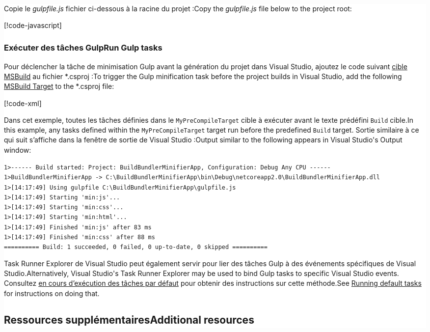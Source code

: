 <span data-ttu-id="6cf22-246">Copie le *gulpfile.js* fichier ci-dessous à la racine du projet :</span><span class="sxs-lookup"><span data-stu-id="6cf22-246">Copy the *gulpfile.js* file below to the project root:</span></span>

[!code-javascript[](../client-side/bundling-and-minification/samples/BuildBundlerMinifierApp/gulpfile.js?range=1-11,14-)]

### <a name="run-gulp-tasks"></a><span data-ttu-id="6cf22-247">Exécuter des tâches Gulp</span><span class="sxs-lookup"><span data-stu-id="6cf22-247">Run Gulp tasks</span></span>

<span data-ttu-id="6cf22-248">Pour déclencher la tâche de minimisation Gulp avant la génération du projet dans Visual Studio, ajoutez le code suivant [cible MSBuild](/visualstudio/msbuild/msbuild-targets) au fichier \*.csproj :</span><span class="sxs-lookup"><span data-stu-id="6cf22-248">To trigger the Gulp minification task before the project builds in Visual Studio, add the following [MSBuild Target](/visualstudio/msbuild/msbuild-targets) to the \*.csproj file:</span></span>

[!code-xml[](../client-side/bundling-and-minification/samples/BuildBundlerMinifierApp/BuildBundlerMinifierApp.csproj?range=14-16)]

<span data-ttu-id="6cf22-249">Dans cet exemple, toutes les tâches définies dans le `MyPreCompileTarget` cible à exécuter avant le texte prédéfini `Build` cible.</span><span class="sxs-lookup"><span data-stu-id="6cf22-249">In this example, any tasks defined within the `MyPreCompileTarget` target run before the predefined `Build` target.</span></span> <span data-ttu-id="6cf22-250">Sortie similaire à ce qui suit s’affiche dans la fenêtre de sortie de Visual Studio :</span><span class="sxs-lookup"><span data-stu-id="6cf22-250">Output similar to the following appears in Visual Studio's Output window:</span></span>

```console
1>------ Build started: Project: BuildBundlerMinifierApp, Configuration: Debug Any CPU ------
1>BuildBundlerMinifierApp -> C:\BuildBundlerMinifierApp\bin\Debug\netcoreapp2.0\BuildBundlerMinifierApp.dll
1>[14:17:49] Using gulpfile C:\BuildBundlerMinifierApp\gulpfile.js
1>[14:17:49] Starting 'min:js'...
1>[14:17:49] Starting 'min:css'...
1>[14:17:49] Starting 'min:html'...
1>[14:17:49] Finished 'min:js' after 83 ms
1>[14:17:49] Finished 'min:css' after 88 ms
========== Build: 1 succeeded, 0 failed, 0 up-to-date, 0 skipped ==========
```

<span data-ttu-id="6cf22-251">Task Runner Explorer de Visual Studio peut également servir pour lier des tâches Gulp à des événements spécifiques de Visual Studio.</span><span class="sxs-lookup"><span data-stu-id="6cf22-251">Alternatively, Visual Studio's Task Runner Explorer may be used to bind Gulp tasks to specific Visual Studio events.</span></span> <span data-ttu-id="6cf22-252">Consultez [en cours d’exécution des tâches par défaut](xref:client-side/using-gulp#running-default-tasks) pour obtenir des instructions sur cette méthode.</span><span class="sxs-lookup"><span data-stu-id="6cf22-252">See [Running default tasks](xref:client-side/using-gulp#running-default-tasks) for instructions on doing that.</span></span>

## <a name="additional-resources"></a><span data-ttu-id="6cf22-253">Ressources supplémentaires</span><span class="sxs-lookup"><span data-stu-id="6cf22-253">Additional resources</span></span>
